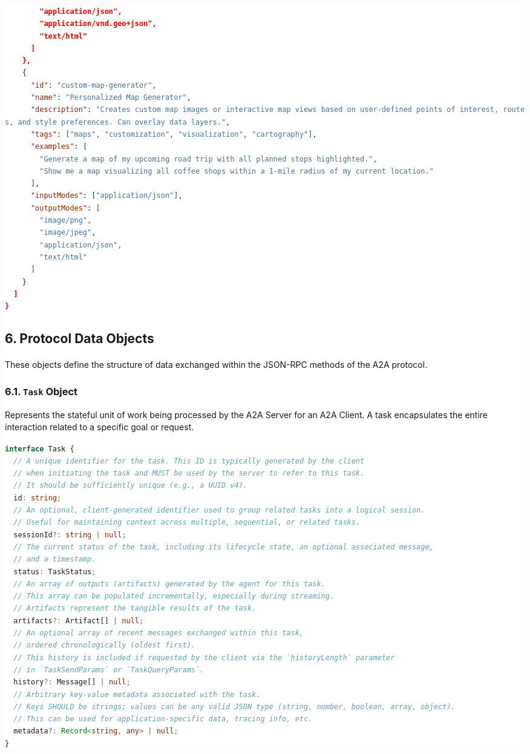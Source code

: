 ```json
        "application/json",
        "application/vnd.geo+json",
        "text/html"
      ]
    },
    {
      "id": "custom-map-generator",
      "name": "Personalized Map Generator",
      "description": "Creates custom map images or interactive map views based on user-defined points of interest, routes, and style preferences. Can overlay data layers.",
      "tags": ["maps", "customization", "visualization", "cartography"],
      "examples": [
        "Generate a map of my upcoming road trip with all planned stops highlighted.",
        "Show me a map visualizing all coffee shops within a 1-mile radius of my current location."
      ],
      "inputModes": ["application/json"],
      "outputModes": [
        "image/png",
        "image/jpeg",
        "application/json",
        "text/html"
      ]
    }
  ]
}
```

## 6. Protocol Data Objects

These objects define the structure of data exchanged within the JSON-RPC methods of the A2A protocol.

### 6.1. `Task` Object

Represents the stateful unit of work being processed by the A2A Server for an A2A Client. A task encapsulates the entire interaction related to a specific goal or request.

```typescript
interface Task {
  // A unique identifier for the task. This ID is typically generated by the client
  // when initiating the task and MUST be used by the server to refer to this task.
  // It should be sufficiently unique (e.g., a UUID v4).
  id: string;
  // An optional, client-generated identifier used to group related tasks into a logical session.
  // Useful for maintaining context across multiple, sequential, or related tasks.
  sessionId?: string | null;
  // The current status of the task, including its lifecycle state, an optional associated message,
  // and a timestamp.
  status: TaskStatus;
  // An array of outputs (artifacts) generated by the agent for this task.
  // This array can be populated incrementally, especially during streaming.
  // Artifacts represent the tangible results of the task.
  artifacts?: Artifact[] | null;
  // An optional array of recent messages exchanged within this task,
  // ordered chronologically (oldest first).
  // This history is included if requested by the client via the `historyLength` parameter
  // in `TaskSendParams` or `TaskQueryParams`.
  history?: Message[] | null;
  // Arbitrary key-value metadata associated with the task.
  // Keys SHOULD be strings; values can be any valid JSON type (string, number, boolean, array, object).
  // This can be used for application-specific data, tracing info, etc.
  metadata?: Record<string, any> | null;
}
```